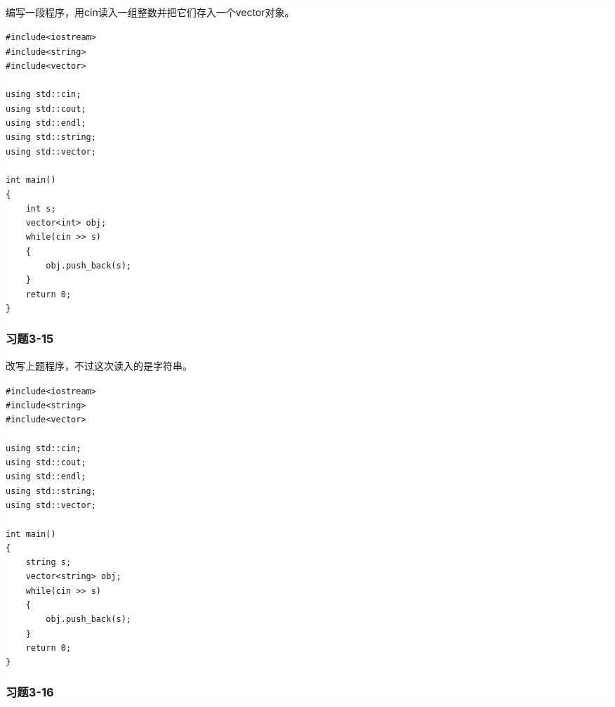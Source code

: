 编写一段程序，用cin读入一组整数并把它们存入一个vector对象。
```
#include<iostream>
#include<string>
#include<vector>

using std::cin;
using std::cout;
using std::endl;
using std::string;
using std::vector;

int main()
{
    int s;
    vector<int> obj;
    while(cin >> s)
    {
        obj.push_back(s);
    }
    return 0;
}
```

### 习题3-15

改写上题程序，不过这次读入的是字符串。
```
#include<iostream>
#include<string>
#include<vector>

using std::cin;
using std::cout;
using std::endl;
using std::string;
using std::vector;

int main()
{
    string s;
    vector<string> obj;
    while(cin >> s)
    {
        obj.push_back(s);
    }
    return 0;
}
```

### 习题3-16
